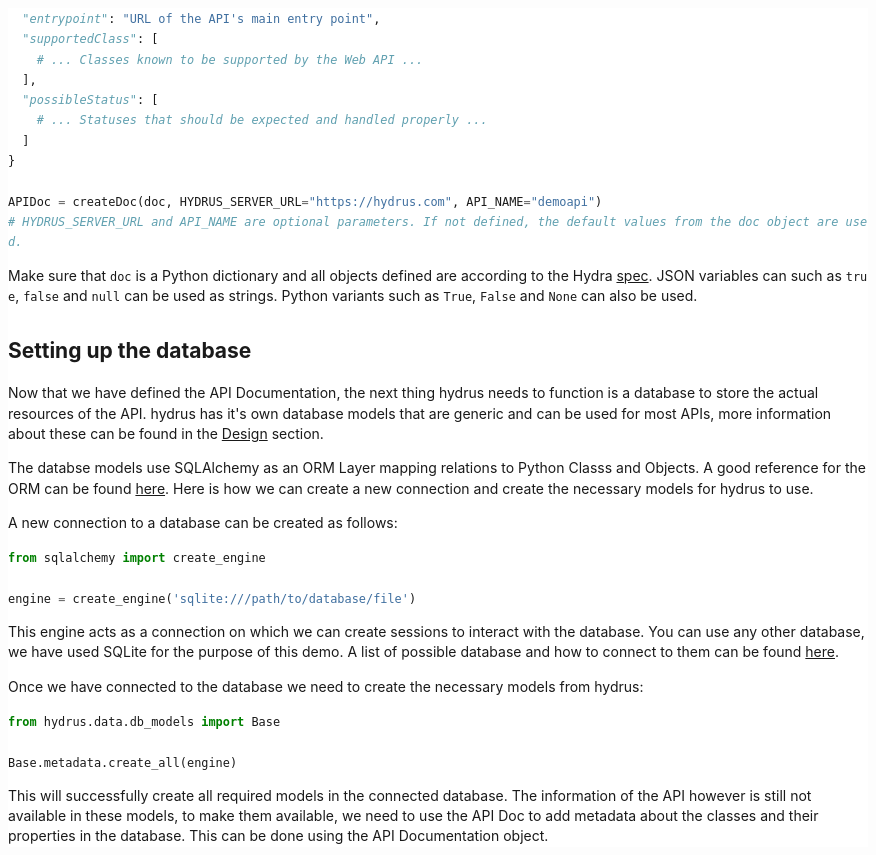 ```python
  "entrypoint": "URL of the API's main entry point",
  "supportedClass": [
    # ... Classes known to be supported by the Web API ...
  ],
  "possibleStatus": [
    # ... Statuses that should be expected and handled properly ...
  ]
}

APIDoc = createDoc(doc, HYDRUS_SERVER_URL="https://hydrus.com", API_NAME="demoapi")
# HYDRUS_SERVER_URL and API_NAME are optional parameters. If not defined, the default values from the doc object are used.
```
Make sure that `doc` is a Python dictionary and all objects defined are according to the Hydra [spec](www.hydra-cg.com/spec/latest/core/).
JSON variables can such as `true`, `false` and `null` can be used as strings. Python variants such as `True`, `False` and `None` can also be used.

<a name="dbsetup"></a>
## Setting up the database
Now that we have defined the API Documentation, the next thing hydrus needs to function is a database to store the actual resources of the API. hydrus has it's own database models that are generic and can be used for most APIs, more information about these can be found in the [Design](https://github.com/HTTP-APIs/hydrus/wiki/Design) section.

The databse models use SQLAlchemy as an ORM Layer mapping relations to Python Classs and Objects. A good reference for the ORM can be found [here](http://docs.sqlalchemy.org/en/rel_1_0/orm/tutorial.html).
Here is how we can create a new connection and create the necessary models for hydrus to use.

A new connection to a database can be created as follows:
```python
from sqlalchemy import create_engine

engine = create_engine('sqlite:///path/to/database/file')
```
This engine acts as a connection on which we can create sessions to interact with the database. You can use any other database, we have used SQLite for the purpose of this demo. A list of possible database and how to connect to them can be found [here](http://docs.sqlalchemy.org/en/rel_1_0/orm/tutorial.html).

Once we have connected to the database we need to create the necessary models from hydrus:

```python
from hydrus.data.db_models import Base

Base.metadata.create_all(engine)
```
This will successfully create all required models in the connected database. The information of the API however is still not available in these models, to make them available, we need to use the API Doc to add metadata about the classes and their properties in the database. This can be done using the API Documentation object.
